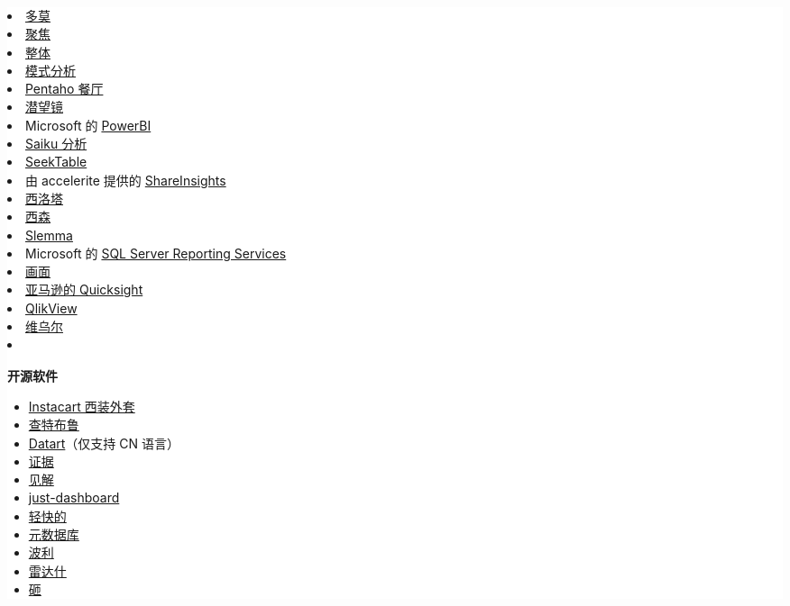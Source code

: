 <li><a href="https://www.domo.com/" rel="nofollow" _msttexthash="5581238" _msthash="271">多莫</a></li>
<li><a href="http://www.focuus.com/" rel="nofollow" _msttexthash="6002542" _msthash="272">聚焦</a></li>
<li><a href="https://www.holistics.io/" rel="nofollow" _msttexthash="4475380" _msthash="273">整体</a></li>
<li><a href="https://modeanalytics.com/" rel="nofollow" _msttexthash="10906545" _msthash="274">模式分析</a></li>
<li><a href="https://www.pentaho.com" rel="nofollow" _msttexthash="11395371" _msthash="275">Pentaho 餐厅</a></li>
<li><a href="https://www.periscopedata.com/" rel="nofollow" _msttexthash="9812920" _msthash="276">潜望镜</a></li>
<li _msttexthash="6619938" _msthash="277">Microsoft 的 <a href="https://powerbi.microsoft.com" rel="nofollow" _istranslated="1">PowerBI</a></li>
<li><a href="https://www.meteorite.bi/" rel="nofollow" _msttexthash="7816783" _msthash="278">Saiku 分析</a></li>
<li><a href="https://www.seektable.com" rel="nofollow" _msttexthash="126841" _msthash="279">SeekTable</a></li>
<li _msttexthash="22276046" _msthash="280">由 accelerite 提供的 <a href="https://accelerite.com/products/shareinsights/" rel="nofollow" _istranslated="1">ShareInsights</a></li>
<li><a href="http://www.silota.com" rel="nofollow" _msttexthash="8753537" _msthash="281">西洛塔</a></li>
<li><a href="https://www.sisense.com/" rel="nofollow" _msttexthash="5996757" _msthash="282">西森</a></li>
<li><a href="https://slemma.com/" rel="nofollow" _msttexthash="75491" _msthash="283">Slemma</a></li>
<li _msttexthash="7483359" _msthash="284">Microsoft 的 <a href="https://docs.microsoft.com/sql/reporting-services/create-deploy-and-manage-mobile-and-paginated-reports" rel="nofollow" _istranslated="1">SQL Server Reporting Services</a></li>
<li><a href="https://www.tableau.com" rel="nofollow" _msttexthash="6761417" _msthash="285">画面</a></li>
<li _msttexthash="14414426" _msthash="286"><a href="https://quicksight.aws/" rel="nofollow" _istranslated="1">亚马逊的 Quicksight</a></li>
<li><a href="http://www.qlik.com/de-de/products/qlikview" rel="nofollow" _msttexthash="112203" _msthash="287">QlikView</a></li>
<li><a href="https://www.viurdata.com/" rel="nofollow" _msttexthash="7800000" _msthash="288">维乌尔</a></li>
</ul>
</li>
</ul>
</li>
<li>
<p dir="auto"><strong _msttexthash="12080679" _msthash="289">开源软件</strong></p>
<ul dir="auto">
<li _msttexthash="26180700" _msthash="290"><a href="https://github.com/ankane/blazer" _istranslated="1">Instacart 西装外套</a></li>
<li><a href="https://chartbrew.com/" rel="nofollow" _msttexthash="13492336" _msthash="291">查特布鲁</a></li>
<li _msttexthash="60993426" _msthash="292"><a href="https://github.com/running-elephant/datart" _istranslated="1">Datart</a>（仅支持 CN 语言）</li>
<li><a href="https://evidence.dev" rel="nofollow" _msttexthash="5902923" _msthash="293">证据</a></li>
<li><a href="https://github.com/mariusandra/insights" _msttexthash="6880211" _msthash="294">见解</a></li>
<li><a href="https://kantord.github.io/just-dashboard/" rel="nofollow" _msttexthash="251758" _msthash="295">just-dashboard</a></li>
<li><a href="https://www.lightdash.com/" rel="nofollow" _msttexthash="9446021" _msthash="296">轻快的</a></li>
<li><a href="http://www.metabase.com/" rel="nofollow" _msttexthash="10719293" _msthash="297">元数据库</a></li>
<li><a href="https://github.com/shzlw/poli" _msttexthash="4723966" _msthash="298">波利</a></li>
<li><a href="https://github.com/getredash/redash" _msttexthash="9702589" _msthash="299">雷达什</a></li>
<li><a href="https://smashing.github.io/" rel="nofollow" _msttexthash="2800616" _msthash="300">砸</a></li>